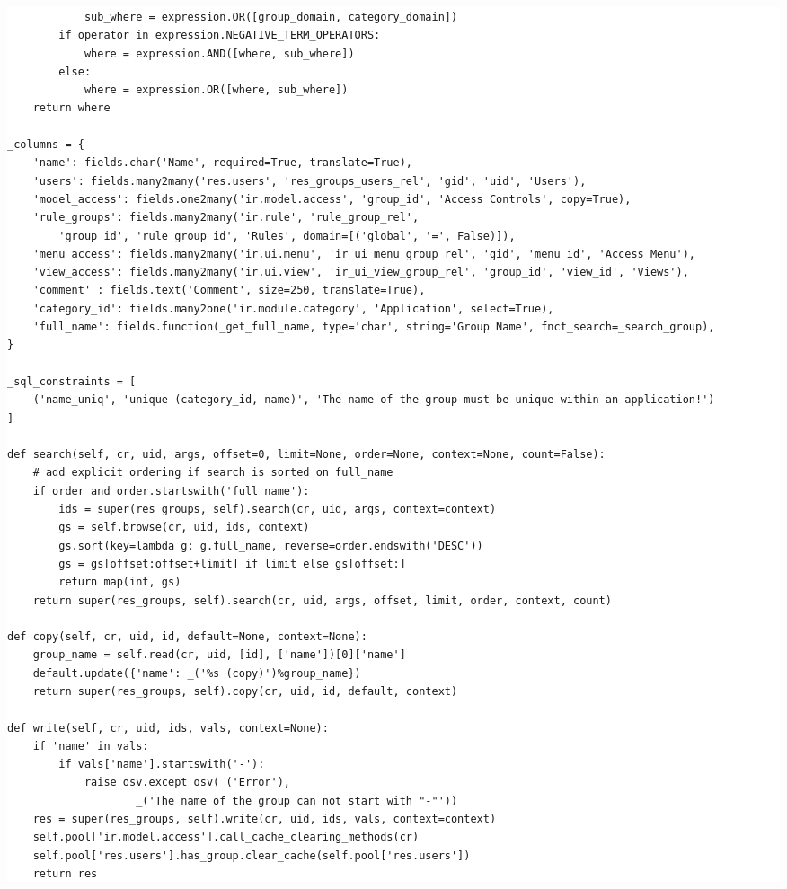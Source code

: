                 sub_where = expression.OR([group_domain, category_domain])
            if operator in expression.NEGATIVE_TERM_OPERATORS:
                where = expression.AND([where, sub_where])
            else:
                where = expression.OR([where, sub_where])
        return where

    _columns = {
        'name': fields.char('Name', required=True, translate=True),
        'users': fields.many2many('res.users', 'res_groups_users_rel', 'gid', 'uid', 'Users'),
        'model_access': fields.one2many('ir.model.access', 'group_id', 'Access Controls', copy=True),
        'rule_groups': fields.many2many('ir.rule', 'rule_group_rel',
            'group_id', 'rule_group_id', 'Rules', domain=[('global', '=', False)]),
        'menu_access': fields.many2many('ir.ui.menu', 'ir_ui_menu_group_rel', 'gid', 'menu_id', 'Access Menu'),
        'view_access': fields.many2many('ir.ui.view', 'ir_ui_view_group_rel', 'group_id', 'view_id', 'Views'),
        'comment' : fields.text('Comment', size=250, translate=True),
        'category_id': fields.many2one('ir.module.category', 'Application', select=True),
        'full_name': fields.function(_get_full_name, type='char', string='Group Name', fnct_search=_search_group),
    }

    _sql_constraints = [
        ('name_uniq', 'unique (category_id, name)', 'The name of the group must be unique within an application!')
    ]

    def search(self, cr, uid, args, offset=0, limit=None, order=None, context=None, count=False):
        # add explicit ordering if search is sorted on full_name
        if order and order.startswith('full_name'):
            ids = super(res_groups, self).search(cr, uid, args, context=context)
            gs = self.browse(cr, uid, ids, context)
            gs.sort(key=lambda g: g.full_name, reverse=order.endswith('DESC'))
            gs = gs[offset:offset+limit] if limit else gs[offset:]
            return map(int, gs)
        return super(res_groups, self).search(cr, uid, args, offset, limit, order, context, count)

    def copy(self, cr, uid, id, default=None, context=None):
        group_name = self.read(cr, uid, [id], ['name'])[0]['name']
        default.update({'name': _('%s (copy)')%group_name})
        return super(res_groups, self).copy(cr, uid, id, default, context)

    def write(self, cr, uid, ids, vals, context=None):
        if 'name' in vals:
            if vals['name'].startswith('-'):
                raise osv.except_osv(_('Error'),
                        _('The name of the group can not start with "-"'))
        res = super(res_groups, self).write(cr, uid, ids, vals, context=context)
        self.pool['ir.model.access'].call_cache_clearing_methods(cr)
        self.pool['res.users'].has_group.clear_cache(self.pool['res.users'])
        return res
